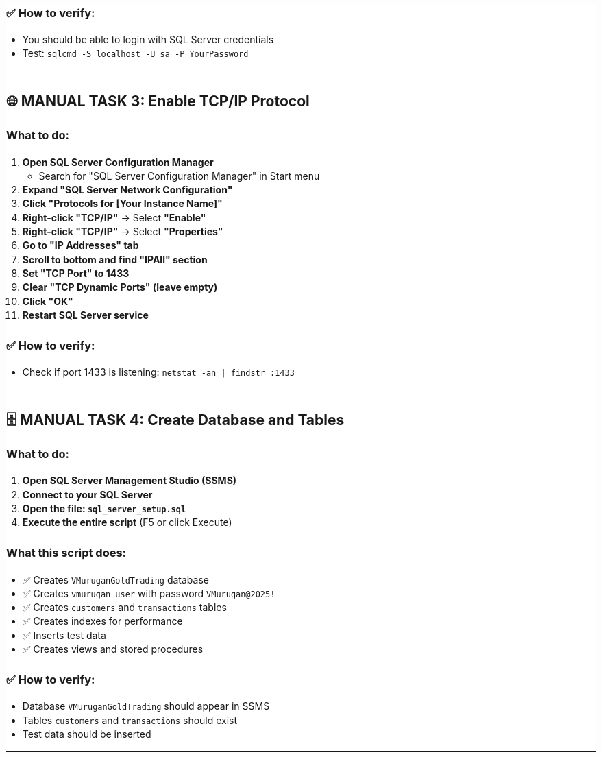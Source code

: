 ### **✅ How to verify:**
- You should be able to login with SQL Server credentials
- Test: `sqlcmd -S localhost -U sa -P YourPassword`

---

## 🌐 **MANUAL TASK 3: Enable TCP/IP Protocol**

### **What to do:**
1. **Open SQL Server Configuration Manager**
   - Search for "SQL Server Configuration Manager" in Start menu
2. **Expand "SQL Server Network Configuration"**
3. **Click "Protocols for [Your Instance Name]"**
4. **Right-click "TCP/IP"** → Select **"Enable"**
5. **Right-click "TCP/IP"** → Select **"Properties"**
6. **Go to "IP Addresses" tab**
7. **Scroll to bottom and find "IPAll" section**
8. **Set "TCP Port" to 1433**
9. **Clear "TCP Dynamic Ports" (leave empty)**
10. **Click "OK"**
11. **Restart SQL Server service**

### **✅ How to verify:**
- Check if port 1433 is listening: `netstat -an | findstr :1433`

---

## 🗄️ **MANUAL TASK 4: Create Database and Tables**

### **What to do:**
1. **Open SQL Server Management Studio (SSMS)**
2. **Connect to your SQL Server**
3. **Open the file: `sql_server_setup.sql`**
4. **Execute the entire script** (F5 or click Execute)

### **What this script does:**
- ✅ Creates `VMuruganGoldTrading` database
- ✅ Creates `vmurugan_user` with password `VMurugan@2025!`
- ✅ Creates `customers` and `transactions` tables
- ✅ Creates indexes for performance
- ✅ Inserts test data
- ✅ Creates views and stored procedures

### **✅ How to verify:**
- Database `VMuruganGoldTrading` should appear in SSMS
- Tables `customers` and `transactions` should exist
- Test data should be inserted

---
